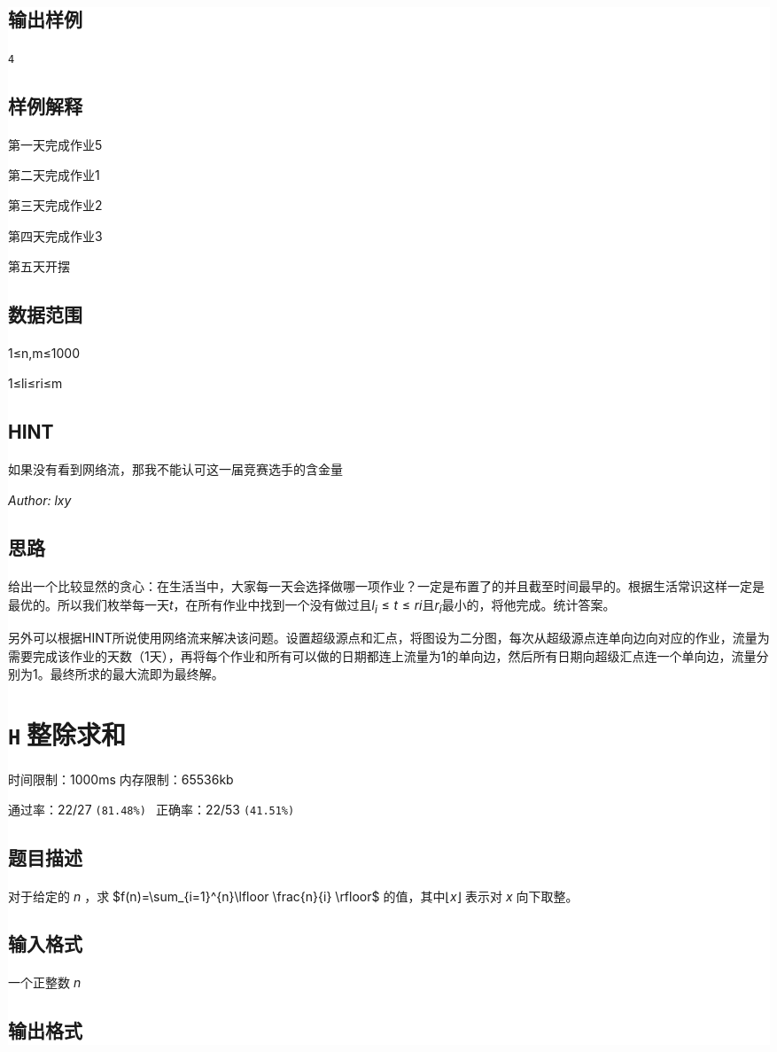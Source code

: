 ## 输出样例

```
4
```

## 样例解释

第一天完成作业5

第二天完成作业1

第三天完成作业2

第四天完成作业3

第五天开摆

## 数据范围

1≤n,m≤1000

1≤li≤ri≤m

## HINT

如果没有看到网络流，那我不能认可这一届竞赛选手的含金量

*Author: lxy*

## 思路

给出一个比较显然的贪心：在生活当中，大家每一天会选择做哪一项作业？一定是布置了的并且截至时间最早的。根据生活常识这样一定是最优的。所以我们枚举每一天$t$，在所有作业中找到一个没有做过且$l_i\leq t\leq ri$且$r_i$最小的，将他完成。统计答案。

另外可以根据HINT所说使用网络流来解决该问题。设置超级源点和汇点，将图设为二分图，每次从超级源点连单向边向对应的作业，流量为需要完成该作业的天数（1天），再将每个作业和所有可以做的日期都连上流量为1的单向边，然后所有日期向超级汇点连一个单向边，流量分别为1。最终所求的最大流即为最终解。

# `H` 整除求和

时间限制：1000ms  内存限制：65536kb

通过率：22/27 `(81.48%) `  正确率：22/53 `(41.51%)`

## 题目描述

对于给定的 $n$ ，求 $f(n)=\sum_{i=1}^{n}\lfloor \frac{n}{i} \rfloor$ 的值，其中$⌊x⌋$ 表示对 $x$ 向下取整。

## 输入格式

一个正整数 $n$

## 输出格式
